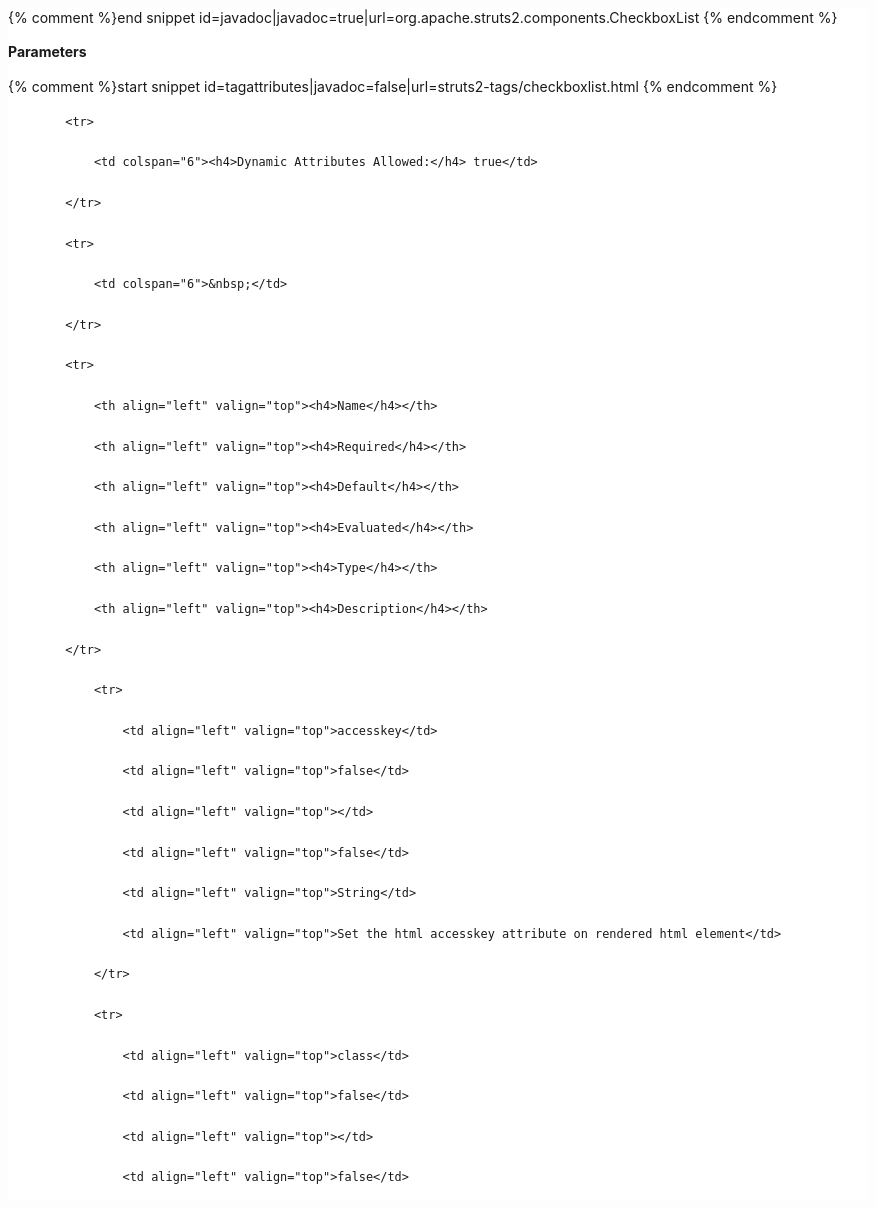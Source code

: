 </p>
{% comment %}end snippet id=javadoc|javadoc=true|url=org.apache.struts2.components.CheckboxList {% endcomment %}

__Parameters__



{% comment %}start snippet id=tagattributes|javadoc=false|url=struts2-tags/checkboxlist.html {% endcomment %}
<p>		<table width="100%">

			<tr>

				<td colspan="6"><h4>Dynamic Attributes Allowed:</h4> true</td>

			</tr>

			<tr>

				<td colspan="6">&nbsp;</td>

			</tr>

			<tr>

				<th align="left" valign="top"><h4>Name</h4></th>

				<th align="left" valign="top"><h4>Required</h4></th>

				<th align="left" valign="top"><h4>Default</h4></th>

				<th align="left" valign="top"><h4>Evaluated</h4></th>

				<th align="left" valign="top"><h4>Type</h4></th>

				<th align="left" valign="top"><h4>Description</h4></th>

			</tr>

				<tr>

					<td align="left" valign="top">accesskey</td>

					<td align="left" valign="top">false</td>

					<td align="left" valign="top"></td>

					<td align="left" valign="top">false</td>

					<td align="left" valign="top">String</td>

					<td align="left" valign="top">Set the html accesskey attribute on rendered html element</td>

				</tr>

				<tr>

					<td align="left" valign="top">class</td>

					<td align="left" valign="top">false</td>

					<td align="left" valign="top"></td>

					<td align="left" valign="top">false</td>
